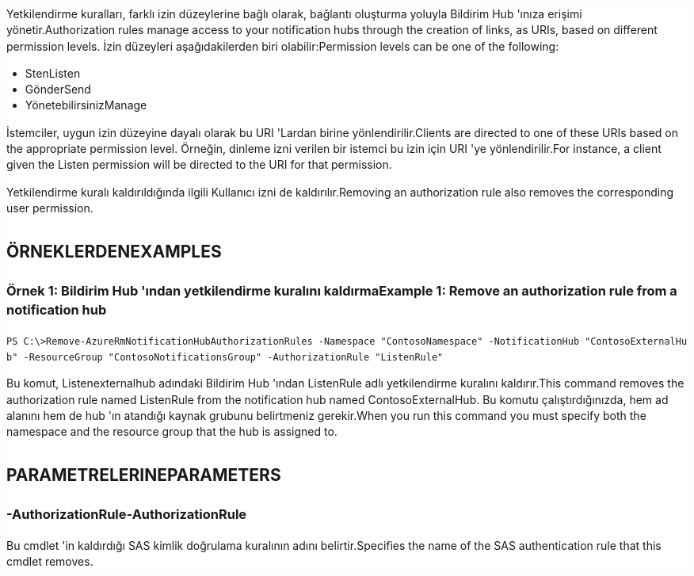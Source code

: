<span data-ttu-id="3f324-107">Yetkilendirme kuralları, farklı izin düzeylerine bağlı olarak, bağlantı oluşturma yoluyla Bildirim Hub 'ınıza erişimi yönetir.</span><span class="sxs-lookup"><span data-stu-id="3f324-107">Authorization rules manage access to your notification hubs through the creation of links, as URIs, based on different permission levels.</span></span>
<span data-ttu-id="3f324-108">İzin düzeyleri aşağıdakilerden biri olabilir:</span><span class="sxs-lookup"><span data-stu-id="3f324-108">Permission levels can be one of the following:</span></span> 

- <span data-ttu-id="3f324-109">Sten</span><span class="sxs-lookup"><span data-stu-id="3f324-109">Listen</span></span>
- <span data-ttu-id="3f324-110">Gönder</span><span class="sxs-lookup"><span data-stu-id="3f324-110">Send</span></span>
- <span data-ttu-id="3f324-111">Yönetebilirsiniz</span><span class="sxs-lookup"><span data-stu-id="3f324-111">Manage</span></span>

<span data-ttu-id="3f324-112">İstemciler, uygun izin düzeyine dayalı olarak bu URI 'Lardan birine yönlendirilir.</span><span class="sxs-lookup"><span data-stu-id="3f324-112">Clients are directed to one of these URIs based on the appropriate permission level.</span></span>
<span data-ttu-id="3f324-113">Örneğin, dinleme izni verilen bir istemci bu izin için URI 'ye yönlendirilir.</span><span class="sxs-lookup"><span data-stu-id="3f324-113">For instance, a client given the Listen permission will be directed to the URI for that permission.</span></span>

<span data-ttu-id="3f324-114">Yetkilendirme kuralı kaldırıldığında ilgili Kullanıcı izni de kaldırılır.</span><span class="sxs-lookup"><span data-stu-id="3f324-114">Removing an authorization rule also removes the corresponding user permission.</span></span>

## <span data-ttu-id="3f324-115">ÖRNEKLERDEN</span><span class="sxs-lookup"><span data-stu-id="3f324-115">EXAMPLES</span></span>

### <span data-ttu-id="3f324-116">Örnek 1: Bildirim Hub 'ından yetkilendirme kuralını kaldırma</span><span class="sxs-lookup"><span data-stu-id="3f324-116">Example 1: Remove an authorization rule from a notification hub</span></span>
```
PS C:\>Remove-AzureRmNotificationHubAuthorizationRules -Namespace "ContosoNamespace" -NotificationHub "ContosoExternalHub" -ResourceGroup "ContosoNotificationsGroup" -AuthorizationRule "ListenRule"
```

<span data-ttu-id="3f324-117">Bu komut, Listenexternalhub adındaki Bildirim Hub 'ından ListenRule adlı yetkilendirme kuralını kaldırır.</span><span class="sxs-lookup"><span data-stu-id="3f324-117">This command removes the authorization rule named ListenRule from the notification hub named ContosoExternalHub.</span></span>
<span data-ttu-id="3f324-118">Bu komutu çalıştırdığınızda, hem ad alanını hem de hub 'ın atandığı kaynak grubunu belirtmeniz gerekir.</span><span class="sxs-lookup"><span data-stu-id="3f324-118">When you run this command you must specify both the namespace and the resource group that the hub is assigned to.</span></span>

## <span data-ttu-id="3f324-119">PARAMETRELERINE</span><span class="sxs-lookup"><span data-stu-id="3f324-119">PARAMETERS</span></span>

### <span data-ttu-id="3f324-120">-AuthorizationRule</span><span class="sxs-lookup"><span data-stu-id="3f324-120">-AuthorizationRule</span></span>
<span data-ttu-id="3f324-121">Bu cmdlet 'in kaldırdığı SAS kimlik doğrulama kuralının adını belirtir.</span><span class="sxs-lookup"><span data-stu-id="3f324-121">Specifies the name of the SAS authentication rule that this cmdlet removes.</span></span>
